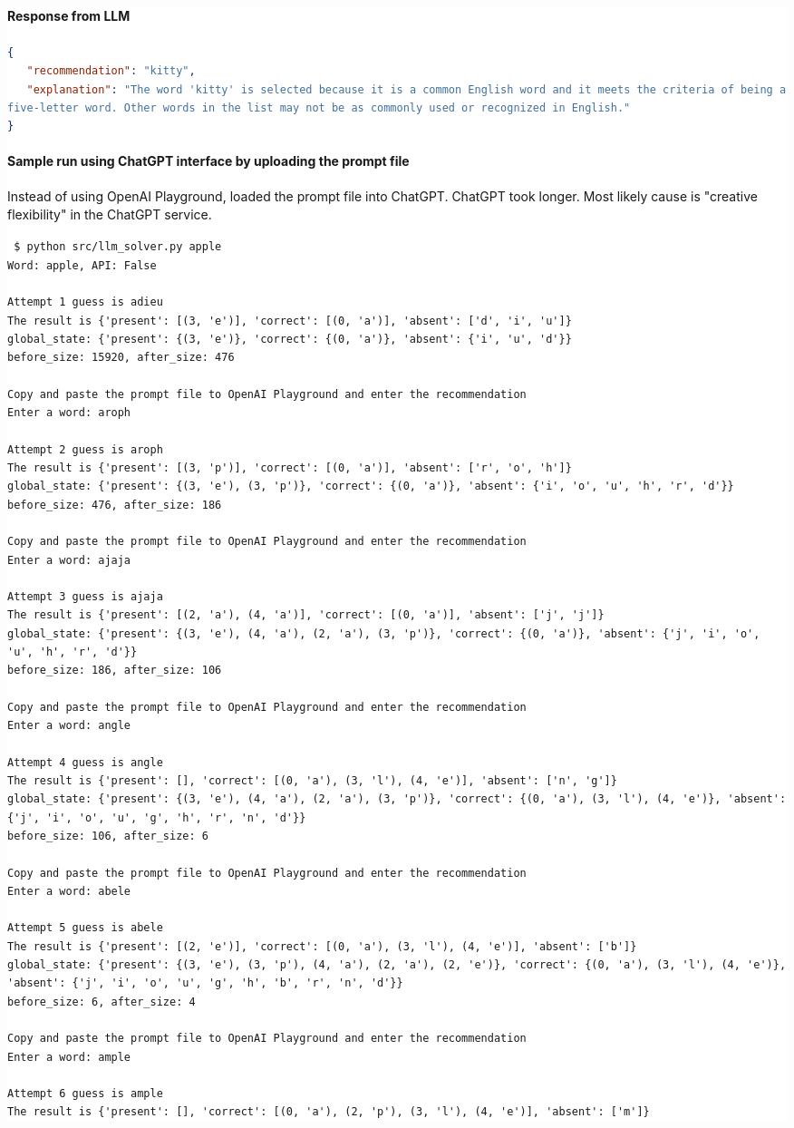 #### Response from LLM
```json
{
   "recommendation": "kitty", 
   "explanation": "The word 'kitty' is selected because it is a common English word and it meets the criteria of being a five-letter word. Other words in the list may not be as commonly used or recognized in English."
}
```

#### Sample run using ChatGPT interface by uploading the prompt file
Instead of using OpenAI Playground, loaded the prompt file into ChatGPT. ChatGPT took longer.  Most likely cause is "creative flexibility" in the ChatGPT service.
```
 $ python src/llm_solver.py apple
Word: apple, API: False

Attempt 1 guess is adieu
The result is {'present': [(3, 'e')], 'correct': [(0, 'a')], 'absent': ['d', 'i', 'u']}
global_state: {'present': {(3, 'e')}, 'correct': {(0, 'a')}, 'absent': {'i', 'u', 'd'}}
before_size: 15920, after_size: 476

Copy and paste the prompt file to OpenAI Playground and enter the recommendation
Enter a word: aroph

Attempt 2 guess is aroph
The result is {'present': [(3, 'p')], 'correct': [(0, 'a')], 'absent': ['r', 'o', 'h']}
global_state: {'present': {(3, 'e'), (3, 'p')}, 'correct': {(0, 'a')}, 'absent': {'i', 'o', 'u', 'h', 'r', 'd'}}
before_size: 476, after_size: 186

Copy and paste the prompt file to OpenAI Playground and enter the recommendation
Enter a word: ajaja

Attempt 3 guess is ajaja
The result is {'present': [(2, 'a'), (4, 'a')], 'correct': [(0, 'a')], 'absent': ['j', 'j']}
global_state: {'present': {(3, 'e'), (4, 'a'), (2, 'a'), (3, 'p')}, 'correct': {(0, 'a')}, 'absent': {'j', 'i', 'o', 'u', 'h', 'r', 'd'}}
before_size: 186, after_size: 106

Copy and paste the prompt file to OpenAI Playground and enter the recommendation
Enter a word: angle

Attempt 4 guess is angle
The result is {'present': [], 'correct': [(0, 'a'), (3, 'l'), (4, 'e')], 'absent': ['n', 'g']}
global_state: {'present': {(3, 'e'), (4, 'a'), (2, 'a'), (3, 'p')}, 'correct': {(0, 'a'), (3, 'l'), (4, 'e')}, 'absent': {'j', 'i', 'o', 'u', 'g', 'h', 'r', 'n', 'd'}}
before_size: 106, after_size: 6

Copy and paste the prompt file to OpenAI Playground and enter the recommendation
Enter a word: abele

Attempt 5 guess is abele
The result is {'present': [(2, 'e')], 'correct': [(0, 'a'), (3, 'l'), (4, 'e')], 'absent': ['b']}
global_state: {'present': {(3, 'e'), (3, 'p'), (4, 'a'), (2, 'a'), (2, 'e')}, 'correct': {(0, 'a'), (3, 'l'), (4, 'e')}, 'absent': {'j', 'i', 'o', 'u', 'g', 'h', 'b', 'r', 'n', 'd'}}
before_size: 6, after_size: 4

Copy and paste the prompt file to OpenAI Playground and enter the recommendation
Enter a word: ample

Attempt 6 guess is ample
The result is {'present': [], 'correct': [(0, 'a'), (2, 'p'), (3, 'l'), (4, 'e')], 'absent': ['m']}
```